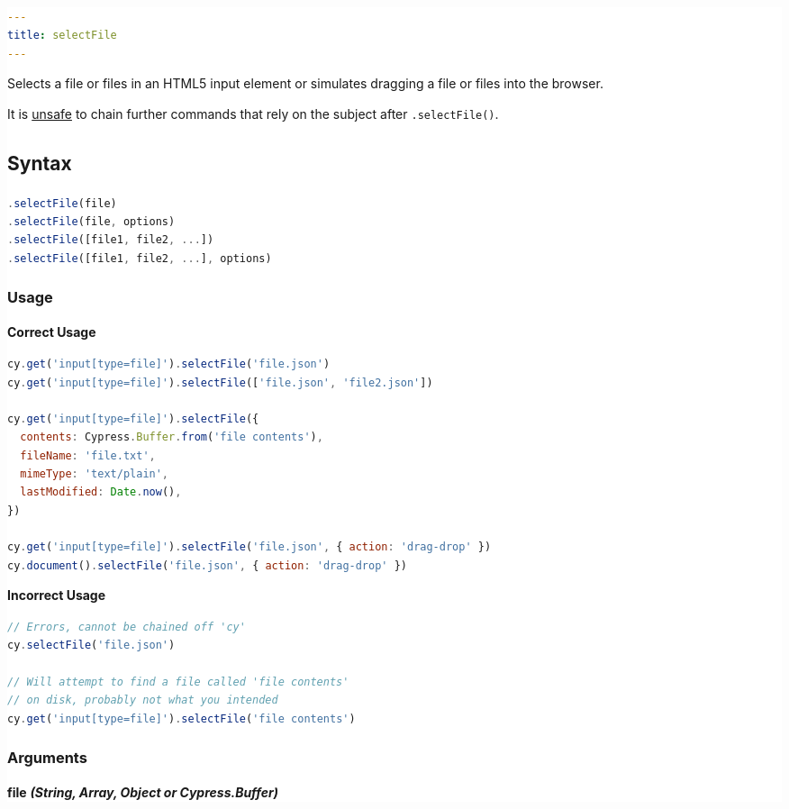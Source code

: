 ```yaml
---
title: selectFile
---
```


Selects a file or files in an HTML5 input element or simulates dragging a file
or files into the browser.

It is [unsafe](/guides/retry-ability#Only-Queries-are-retried) to chain further
commands that rely on the subject after `.selectFile()`.

## Syntax

```javascript
.selectFile(file)
.selectFile(file, options)
.selectFile([file1, file2, ...])
.selectFile([file1, file2, ...], options)
```

### Usage

**<Icon name="check-circle" color="green"></Icon> Correct Usage**

```javascript
cy.get('input[type=file]').selectFile('file.json')
cy.get('input[type=file]').selectFile(['file.json', 'file2.json'])

cy.get('input[type=file]').selectFile({
  contents: Cypress.Buffer.from('file contents'),
  fileName: 'file.txt',
  mimeType: 'text/plain',
  lastModified: Date.now(),
})

cy.get('input[type=file]').selectFile('file.json', { action: 'drag-drop' })
cy.document().selectFile('file.json', { action: 'drag-drop' })
```

**<Icon name="exclamation-triangle" color="red"></Icon> Incorrect Usage**

```javascript
// Errors, cannot be chained off 'cy'
cy.selectFile('file.json')

// Will attempt to find a file called 'file contents'
// on disk, probably not what you intended
cy.get('input[type=file]').selectFile('file contents')
```

### Arguments

**<Icon name="angle-right"></Icon> file** **_(String, Array, Object or
Cypress.Buffer)_**
